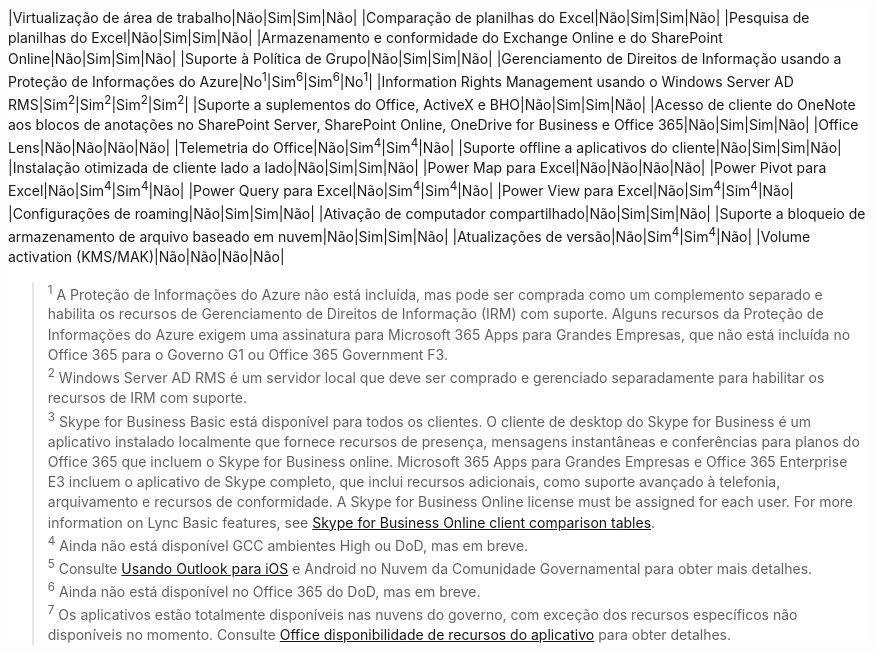 |Virtualização de área de trabalho|Não|Sim|Sim|Não|
|Comparação de planilhas do Excel|Não|Sim|Sim|Não|
|Pesquisa de planilhas do Excel|Não|Sim|Sim|Não|
|Armazenamento e conformidade do Exchange Online e do SharePoint Online|Não|Sim|Sim|Não|
|Suporte à Política de Grupo|Não|Sim|Sim|Não|
|Gerenciamento de Direitos de Informação usando a Proteção de Informações do Azure|No<sup>1</sup>|Sim<sup>6</sup>|Sim<sup>6</sup>|No<sup>1</sup>|
|Information Rights Management usando o Windows Server AD RMS|Sim<sup>2</sup>|Sim<sup>2</sup>|Sim<sup>2</sup>|Sim<sup>2</sup>|
|Suporte a suplementos do Office, ActiveX e BHO|Não|Sim|Sim|Não|
|Acesso de cliente do OneNote aos blocos de anotações no SharePoint Server, SharePoint Online, OneDrive for Business e Office 365|Não|Sim|Sim|Não|
|Office Lens|Não|Não|Não|Não|
|Telemetria do Office|Não|Sim<sup>4</sup>|Sim<sup>4</sup>|Não|
|Suporte offline a aplicativos do cliente|Não|Sim|Sim|Não|
|Instalação otimizada de cliente lado a lado|Não|Sim|Sim|Não|
|Power Map para Excel|Não|Não|Não|Não|
|Power Pivot para Excel|Não|Sim<sup>4</sup>|Sim<sup>4</sup>|Não|
|Power Query para Excel|Não|Sim<sup>4</sup>|Sim<sup>4</sup>|Não|
|Power View para Excel|Não|Sim<sup>4</sup>|Sim<sup>4</sup>|Não|
|Configurações de roaming|Não|Sim<sup></sup>|Sim<sup></sup>|Não|
|Ativação de computador compartilhado|Não|Sim|Sim|Não|
|Suporte a bloqueio de armazenamento de arquivo baseado em nuvem|Não|Sim|Sim|Não|
|Atualizações de versão|Não|Sim<sup>4</sup>|Sim<sup>4</sup>|Não|
|Volume activation (KMS/MAK)|Não|Não|Não|Não|

> <sup>1</sup> A Proteção de Informações do Azure não está incluída, mas pode ser comprada como um complemento separado e habilita os recursos de Gerenciamento de Direitos de Informação (IRM) com suporte. Alguns recursos da Proteção de Informações do Azure exigem uma assinatura para Microsoft 365 Apps para Grandes Empresas, que não está incluída no Office 365 para o Governo G1 ou Office 365 Government F3.
<br/><sup>2</sup> Windows Server AD RMS é um servidor local que deve ser comprado e gerenciado separadamente para habilitar os recursos de IRM com suporte.
<br/><sup>3</sup> Skype for Business Basic está disponível para todos os clientes. O cliente de desktop do Skype for Business é um aplicativo instalado localmente que fornece recursos de presença, mensagens instantâneas e conferências para planos do Office 365 que incluem o Skype for Business online. Microsoft 365 Apps para Grandes Empresas e Office 365 Enterprise E3 incluem o aplicativo de Skype completo, que inclui recursos adicionais, como suporte avançado à telefonia, arquivamento e recursos de conformidade. A Skype for Business Online license must be assigned for each user. For more information on Lync Basic features, see [Skype for Business Online client comparison tables](/lyncserver/lync-server-2013-desktop-client-comparison-tables).
<br/><sup>4</sup> Ainda não está disponível GCC ambientes High ou DoD, mas em breve.
<br/><sup>5</sup> Consulte [Usando Outlook para iOS](/exchange/clients-and-mobile-in-exchange-online/outlook-for-ios-and-android/outlook-for-ios-and-android-in-the-government-cloud) e Android no Nuvem da Comunidade Governamental para obter mais detalhes.
<br/><sup>6</sup> Ainda não está disponível no Office 365 do DoD, mas em breve.
<br/><sup>7</sup> Os aplicativos estão totalmente disponíveis nas nuvens do governo, com exceção dos recursos específicos não disponíveis no momento. Consulte [Office disponibilidade de recursos do aplicativo](#office-application-and-feature-availability-in-government-plans) para obter detalhes.
